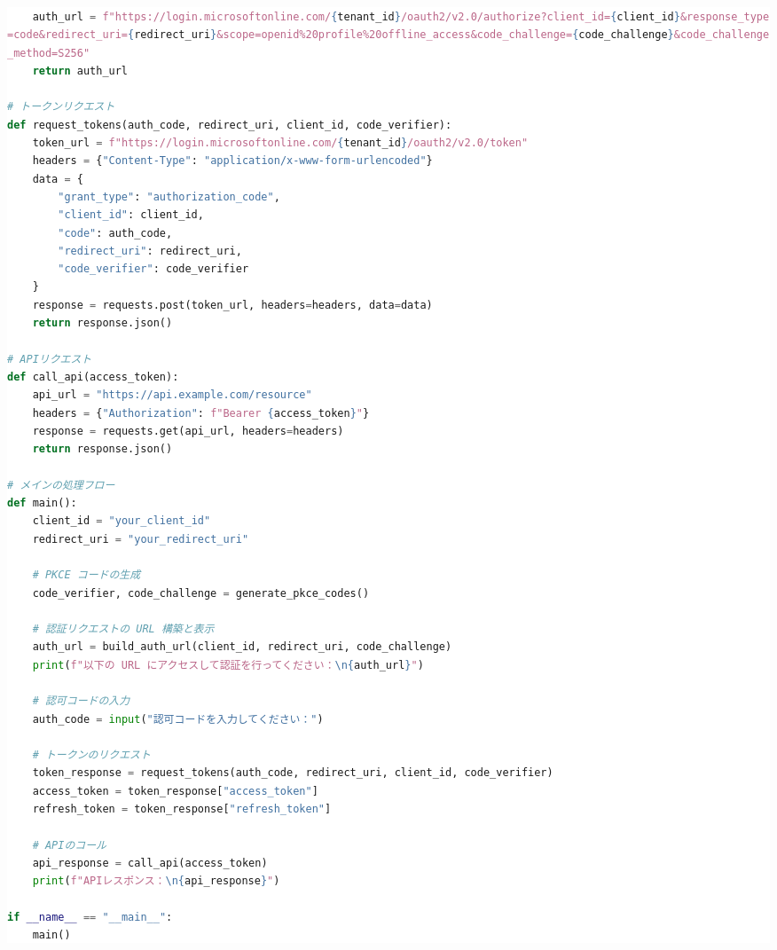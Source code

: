 ```python
    auth_url = f"https://login.microsoftonline.com/{tenant_id}/oauth2/v2.0/authorize?client_id={client_id}&response_type=code&redirect_uri={redirect_uri}&scope=openid%20profile%20offline_access&code_challenge={code_challenge}&code_challenge_method=S256"
    return auth_url

# トークンリクエスト
def request_tokens(auth_code, redirect_uri, client_id, code_verifier):
    token_url = f"https://login.microsoftonline.com/{tenant_id}/oauth2/v2.0/token"
    headers = {"Content-Type": "application/x-www-form-urlencoded"}
    data = {
        "grant_type": "authorization_code",
        "client_id": client_id,
        "code": auth_code,
        "redirect_uri": redirect_uri,
        "code_verifier": code_verifier
    }
    response = requests.post(token_url, headers=headers, data=data)
    return response.json()

# APIリクエスト
def call_api(access_token):
    api_url = "https://api.example.com/resource"
    headers = {"Authorization": f"Bearer {access_token}"}
    response = requests.get(api_url, headers=headers)
    return response.json()

# メインの処理フロー
def main():
    client_id = "your_client_id"
    redirect_uri = "your_redirect_uri"
    
    # PKCE コードの生成
    code_verifier, code_challenge = generate_pkce_codes()
    
    # 認証リクエストの URL 構築と表示
    auth_url = build_auth_url(client_id, redirect_uri, code_challenge)
    print(f"以下の URL にアクセスして認証を行ってください：\n{auth_url}")
    
    # 認可コードの入力
    auth_code = input("認可コードを入力してください：")
    
    # トークンのリクエスト
    token_response = request_tokens(auth_code, redirect_uri, client_id, code_verifier)
    access_token = token_response["access_token"]
    refresh_token = token_response["refresh_token"]
    
    # APIのコール
    api_response = call_api(access_token)
    print(f"APIレスポンス：\n{api_response}")

if __name__ == "__main__":
    main()
```
